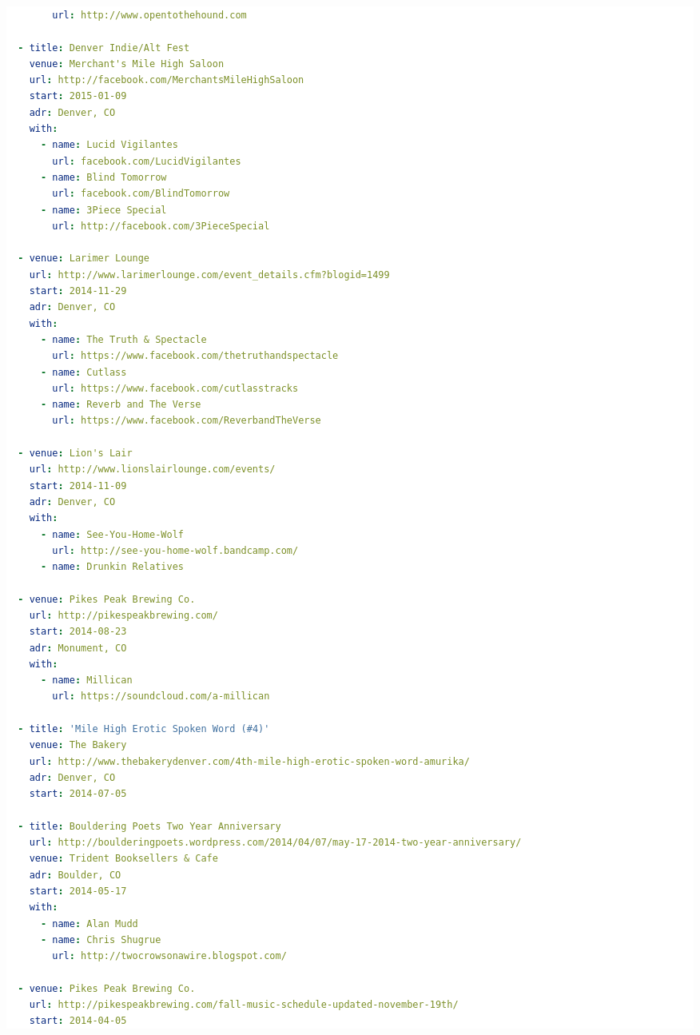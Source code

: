 ```yaml
        url: http://www.opentothehound.com

  - title: Denver Indie/Alt Fest
    venue: Merchant's Mile High Saloon
    url: http://facebook.com/MerchantsMileHighSaloon
    start: 2015-01-09
    adr: Denver, CO
    with:
      - name: Lucid Vigilantes
        url: facebook.com/LucidVigilantes
      - name: Blind Tomorrow
        url: facebook.com/BlindTomorrow
      - name: 3Piece Special
        url: http://facebook.com/3PieceSpecial

  - venue: Larimer Lounge
    url: http://www.larimerlounge.com/event_details.cfm?blogid=1499
    start: 2014-11-29
    adr: Denver, CO
    with:
      - name: The Truth & Spectacle
        url: https://www.facebook.com/thetruthandspectacle
      - name: Cutlass
        url: https://www.facebook.com/cutlasstracks
      - name: Reverb and The Verse
        url: https://www.facebook.com/ReverbandTheVerse

  - venue: Lion's Lair
    url: http://www.lionslairlounge.com/events/
    start: 2014-11-09
    adr: Denver, CO
    with:
      - name: See-You-Home-Wolf
        url: http://see-you-home-wolf.bandcamp.com/
      - name: Drunkin Relatives

  - venue: Pikes Peak Brewing Co.
    url: http://pikespeakbrewing.com/
    start: 2014-08-23
    adr: Monument, CO
    with:
      - name: Millican
        url: https://soundcloud.com/a-millican

  - title: 'Mile High Erotic Spoken Word (#4)'
    venue: The Bakery
    url: http://www.thebakerydenver.com/4th-mile-high-erotic-spoken-word-amurika/
    adr: Denver, CO
    start: 2014-07-05

  - title: Bouldering Poets Two Year Anniversary
    url: http://boulderingpoets.wordpress.com/2014/04/07/may-17-2014-two-year-anniversary/
    venue: Trident Booksellers & Cafe
    adr: Boulder, CO
    start: 2014-05-17
    with:
      - name: Alan Mudd
      - name: Chris Shugrue
        url: http://twocrowsonawire.blogspot.com/

  - venue: Pikes Peak Brewing Co.
    url: http://pikespeakbrewing.com/fall-music-schedule-updated-november-19th/
    start: 2014-04-05
```